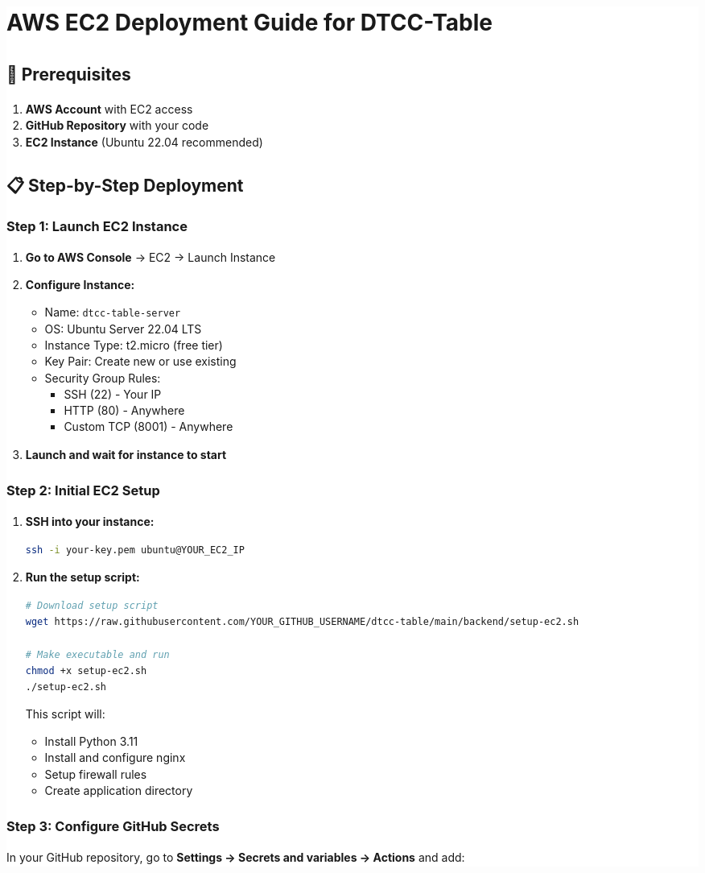 # AWS EC2 Deployment Guide for DTCC-Table

## 🚀 Prerequisites

1. **AWS Account** with EC2 access
2. **GitHub Repository** with your code
3. **EC2 Instance** (Ubuntu 22.04 recommended)

## 📋 Step-by-Step Deployment

### Step 1: Launch EC2 Instance

1. **Go to AWS Console** → EC2 → Launch Instance

2. **Configure Instance:**
   - Name: `dtcc-table-server`
   - OS: Ubuntu Server 22.04 LTS
   - Instance Type: t2.micro (free tier)
   - Key Pair: Create new or use existing
   - Security Group Rules:
     - SSH (22) - Your IP
     - HTTP (80) - Anywhere
     - Custom TCP (8001) - Anywhere

3. **Launch and wait for instance to start**

### Step 2: Initial EC2 Setup

1. **SSH into your instance:**
   ```bash
   ssh -i your-key.pem ubuntu@YOUR_EC2_IP
   ```

2. **Run the setup script:**
   ```bash
   # Download setup script
   wget https://raw.githubusercontent.com/YOUR_GITHUB_USERNAME/dtcc-table/main/backend/setup-ec2.sh
   
   # Make executable and run
   chmod +x setup-ec2.sh
   ./setup-ec2.sh
   ```

   This script will:
   - Install Python 3.11
   - Install and configure nginx
   - Setup firewall rules
   - Create application directory

### Step 3: Configure GitHub Secrets

In your GitHub repository, go to **Settings → Secrets and variables → Actions** and add:
